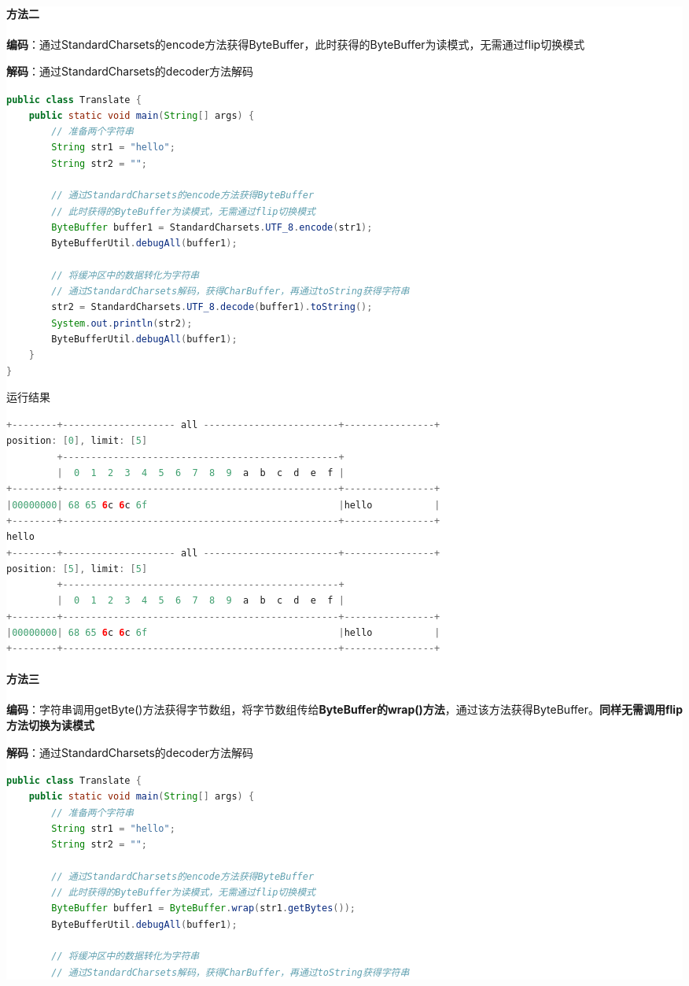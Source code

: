 #### 方法二

**编码**：通过StandardCharsets的encode方法获得ByteBuffer，此时获得的ByteBuffer为读模式，无需通过flip切换模式

**解码**：通过StandardCharsets的decoder方法解码

```java
public class Translate {
    public static void main(String[] args) {
        // 准备两个字符串
        String str1 = "hello";
        String str2 = "";

        // 通过StandardCharsets的encode方法获得ByteBuffer
        // 此时获得的ByteBuffer为读模式，无需通过flip切换模式
        ByteBuffer buffer1 = StandardCharsets.UTF_8.encode(str1);
        ByteBufferUtil.debugAll(buffer1);

        // 将缓冲区中的数据转化为字符串
        // 通过StandardCharsets解码，获得CharBuffer，再通过toString获得字符串
        str2 = StandardCharsets.UTF_8.decode(buffer1).toString();
        System.out.println(str2);
        ByteBufferUtil.debugAll(buffer1);
    }
}
```

运行结果

```java
+--------+-------------------- all ------------------------+----------------+
position: [0], limit: [5]
         +-------------------------------------------------+
         |  0  1  2  3  4  5  6  7  8  9  a  b  c  d  e  f |
+--------+-------------------------------------------------+----------------+
|00000000| 68 65 6c 6c 6f                                  |hello           |
+--------+-------------------------------------------------+----------------+
hello
+--------+-------------------- all ------------------------+----------------+
position: [5], limit: [5]
         +-------------------------------------------------+
         |  0  1  2  3  4  5  6  7  8  9  a  b  c  d  e  f |
+--------+-------------------------------------------------+----------------+
|00000000| 68 65 6c 6c 6f                                  |hello           |
+--------+-------------------------------------------------+----------------+
```

#### **方法三**

**编码**：字符串调用getByte()方法获得字节数组，将字节数组传给**ByteBuffer的wrap()方法**，通过该方法获得ByteBuffer。**同样无需调用flip方法切换为读模式**

**解码**：通过StandardCharsets的decoder方法解码

```java
public class Translate {
    public static void main(String[] args) {
        // 准备两个字符串
        String str1 = "hello";
        String str2 = "";

        // 通过StandardCharsets的encode方法获得ByteBuffer
        // 此时获得的ByteBuffer为读模式，无需通过flip切换模式
        ByteBuffer buffer1 = ByteBuffer.wrap(str1.getBytes());
        ByteBufferUtil.debugAll(buffer1);

        // 将缓冲区中的数据转化为字符串
        // 通过StandardCharsets解码，获得CharBuffer，再通过toString获得字符串
```